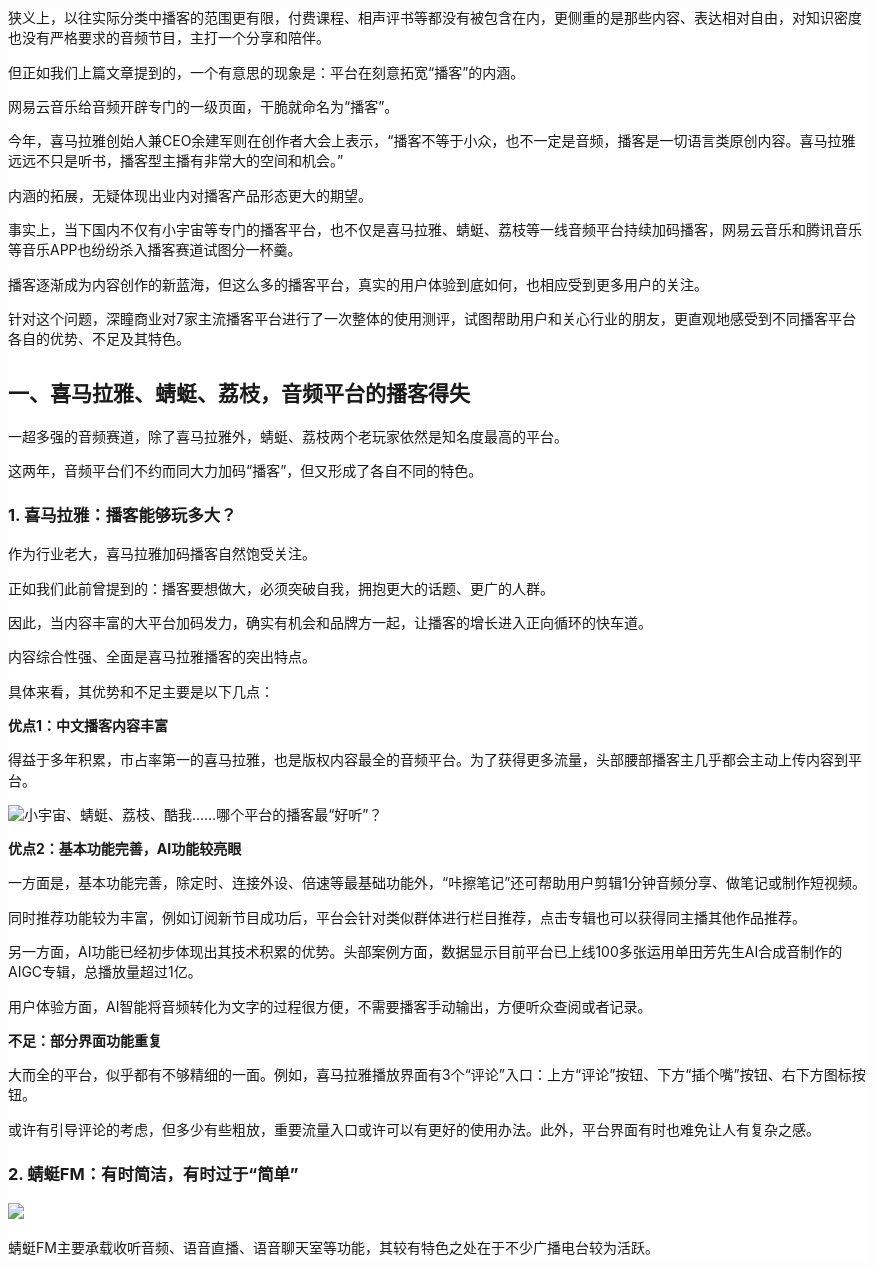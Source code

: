狭义上，以往实际分类中播客的范围更有限，付费课程、相声评书等都没有被包含在内，更侧重的是那些内容、表达相对自由，对知识密度也没有严格要求的音频节目，主打一个分享和陪伴。

但正如我们上篇文章提到的，一个有意思的现象是：平台在刻意拓宽“播客”的内涵。

网易云音乐给音频开辟专门的一级页面，干脆就命名为“播客”。

今年，喜马拉雅创始人兼CEO余建军则在创作者大会上表示，“播客不等于小众，也不一定是音频，播客是一切语言类原创内容。喜马拉雅远远不只是听书，播客型主播有非常大的空间和机会。”

内涵的拓展，无疑体现出业内对播客产品形态更大的期望。

事实上，当下国内不仅有小宇宙等专门的播客平台，也不仅是喜马拉雅、蜻蜓、荔枝等一线音频平台持续加码播客，网易云音乐和腾讯音乐等音乐APP也纷纷杀入播客赛道试图分一杯羹。

播客逐渐成为内容创作的新蓝海，但这么多的播客平台，真实的用户体验到底如何，也相应受到更多用户的关注。

针对这个问题，深瞳商业对7家主流播客平台进行了一次整体的使用测评，试图帮助用户和关心行业的朋友，更直观地感受到不同播客平台各自的优势、不足及其特色。

## 一、喜马拉雅、蜻蜓、荔枝，音频平台的播客得失

一超多强的音频赛道，除了喜马拉雅外，蜻蜓、荔枝两个老玩家依然是知名度最高的平台。

这两年，音频平台们不约而同大力加码“播客”，但又形成了各自不同的特色。

### 1\. 喜马拉雅：播客能够玩多大？

作为行业老大，喜马拉雅加码播客自然饱受关注。

正如我们此前曾提到的：播客要想做大，必须突破自我，拥抱更大的话题、更广的人群。

因此，当内容丰富的大平台加码发力，确实有机会和品牌方一起，让播客的增长进入正向循环的快车道。

内容综合性强、全面是喜马拉雅播客的突出特点。

具体来看，其优势和不足主要是以下几点：

**优点1：中文播客内容丰富**

得益于多年积累，市占率第一的喜马拉雅，也是版权内容最全的音频平台。为了获得更多流量，头部腰部播客主几乎都会主动上传内容到平台。

![小宇宙、蜻蜓、荔枝、酷我……哪个平台的播客最“好听”？](https://image.woshipm.com/wp-files/2023/05/l0jqwAt7y5CiYFkcDTVg.jpeg)

**优点2：基本功能完善，AI功能较亮眼**

一方面是，基本功能完善，除定时、连接外设、倍速等最基础功能外，“咔擦笔记”还可帮助用户剪辑1分钟音频分享、做笔记或制作短视频。

同时推荐功能较为丰富，例如订阅新节目成功后，平台会针对类似群体进行栏目推荐，点击专辑也可以获得同主播其他作品推荐。

另一方面，AI功能已经初步体现出其技术积累的优势。头部案例方面，数据显示目前平台已上线100多张运用单田芳先生AI合成音制作的AIGC专辑，总播放量超过1亿。

用户体验方面，AI智能将音频转化为文字的过程很方便，不需要播客手动输出，方便听众查阅或者记录。

**不足：部分界面功能重复**

大而全的平台，似乎都有不够精细的一面。例如，喜马拉雅播放界面有3个“评论”入口：上方“评论”按钮、下方“插个嘴”按钮、右下方图标按钮。

或许有引导评论的考虑，但多少有些粗放，重要流量入口或许可以有更好的使用办法。此外，平台界面有时也难免让人有复杂之感。

### 2\. 蜻蜓FM：有时简洁，有时过于“简单”

![](https://image.woshipm.com/wp-files/2023/05/5XM14dRZ5MZ3EFuK7V77.png)

蜻蜓FM主要承载收听音频、语音直播、语音聊天室等功能，其较有特色之处在于不少广播电台较为活跃。
